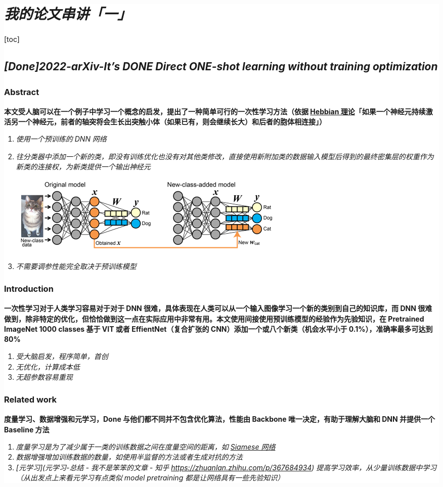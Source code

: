 # ***我的论文串讲「一」***

[toc]



## ***[Done]2022-arXiv-It’s DONE Direct ONE-shot learning without training optimization***

### **Abstract**

**本文受人脑可以在一个例子中学习一个概念的启发，提出了一种简单可行的一次性学习方法（依据 [Hebbian 理论](https://baike.baidu.com/item/赫布理论/8347084?fr=aladdin)「如果一个神经元持续激活另一个神经元，前者的轴突将会生长出突触小体（如果已有，则会继续长大）和后者的胞体相连接」）**

1. *使用一个预训练的 DNN 网络*

2. *往分类器中添加一个新的类，即没有训练优化也没有对其他类修改，直接使用新附加类的数据输入模型后得到的最终密集层的权重作为新类的连接权，为新类提供一个输出神经元*

   <img src="Markdown%E5%9B%BE%E5%BA%8A/%E6%88%91%E7%9A%84%E8%AE%BA%E6%96%87%E4%B8%B2%E8%AE%B2%E3%80%8C%E4%B8%80%E3%80%8D/image-20220525102100155.png" alt="image-20220525102100155" style="zoom:50%;" />

3. *不需要调参性能完全取决于预训练模型*



### **Introduction**

**一次性学习对于人类学习容易对于对于 DNN 很难，具体表现在人类可以从一个输入图像学习一个新的类别到自己的知识库，而 DNN 很难做到，除非特定的优化，但恰恰做到这一点在实际应用中非常有用。本文使用间接使用预训练模型的经验作为先验知识，在 Pretrained ImageNet 1000 classes 基于 VIT 或者 EffientNet（复合扩张的 CNN）添加一个或八个新类（机会水平小于 $0.1\%$），准确率最多可达到 $80\%$**

1. *受大脑启发，程序简单，首创*
2. *无优化，计算成本低*
3. *无超参数容易重现*



### **Related work**

**度量学习、数据增强和元学习，Done 与他们都不同并不包含优化算法，性能由 Backbone 唯一决定，有助于理解大脑和 DNN 并提供一个 Baseline 方法**

1. *度量学习是为了减少属于一类的训练数据之间在度量空间的距离，如 [Siamese 网络](http://www.uml.org.cn/ai/202009291.asp)*
2. *数据增强增加训练数据的数量，如使用半监督的方法或者生成对抗的方法*
3. *[元学习](元学习-总结 - 我不是笨笨的文章 - 知乎 https://zhuanlan.zhihu.com/p/367684934) 提高学习效率，从少量训练数据中学习（从出发点上来看元学习有点类似 model pretraining 都是让网络具有一些先验知识）*
